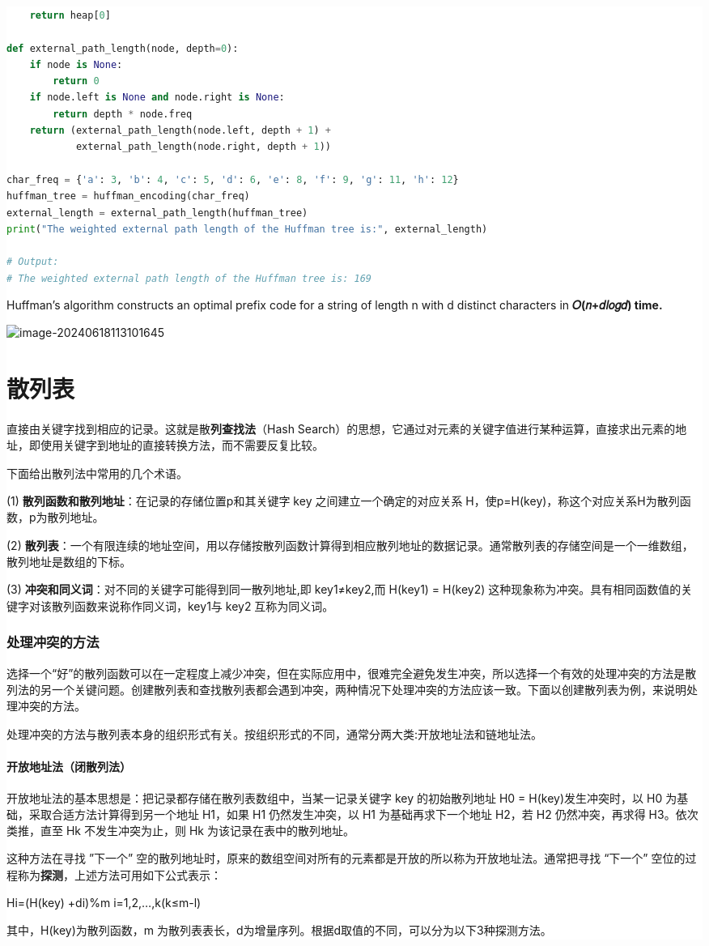 ```python
    return heap[0]

def external_path_length(node, depth=0):
    if node is None:
        return 0
    if node.left is None and node.right is None:
        return depth * node.freq
    return (external_path_length(node.left, depth + 1) +
            external_path_length(node.right, depth + 1))

char_freq = {'a': 3, 'b': 4, 'c': 5, 'd': 6, 'e': 8, 'f': 9, 'g': 11, 'h': 12}
huffman_tree = huffman_encoding(char_freq)
external_length = external_path_length(huffman_tree)
print("The weighted external path length of the Huffman tree is:", external_length)

# Output:
# The weighted external path length of the Huffman tree is: 169 
```

 Huffman’s algorithm constructs an optimal prefix code for a string of length n with d distinct characters in **𝑂(𝑛+𝑑𝑙𝑜𝑔𝑑) time.**

![image-20240618113101645](C:\Users\LENOVO\AppData\Roaming\Typora\typora-user-images\image-20240618113101645.png)

# 散列表

直接由关键字找到相应的记录。这就是散**列查找法**（Hash Search）的思想，它通过对元素的关键字值进行某种运算，直接求出元素的地址，即使用关键字到地址的直接转换方法，而不需要反复比较。

下面给出散列法中常用的几个术语。

(1) **散列函数和散列地址**：在记录的存储位置p和其关键字 key 之间建立一个确定的对应关系 H，使p=H(key)，称这个对应关系H为散列函数，p为散列地址。

(2) **散列表**：一个有限连续的地址空间，用以存储按散列函数计算得到相应散列地址的数据记录。通常散列表的存储空间是一个一维数组，散列地址是数组的下标。

(3) **冲突和同义词**：对不同的关键字可能得到同一散列地址,即 key1≠key2,而 H(key1) = H(key2) 这种现象称为冲突。具有相同函数值的关键字对该散列函数来说称作同义词，key1与 key2 互称为同义词。

### 处理冲突的方法

选择一个“好”的散列函数可以在一定程度上减少冲突，但在实际应用中，很难完全避免发生冲突，所以选择一个有效的处理冲突的方法是散列法的另一个关键问题。创建散列表和查找散列表都会遇到冲突，两种情况下处理冲突的方法应该一致。下面以创建散列表为例，来说明处理冲突的方法。

处理冲突的方法与散列表本身的组织形式有关。按组织形式的不同，通常分两大类:开放地址法和链地址法。

#### 开放地址法（闭散列法）

开放地址法的基本思想是：把记录都存储在散列表数组中，当某一记录关键字 key 的初始散列地址 H0 = H(key)发生冲突时，以 H0 为基础，采取合适方法计算得到另一个地址 H1，如果 H1 仍然发生冲突，以 H1 为基础再求下一个地址 H2，若 H2 仍然冲突，再求得 H3。依次类推，直至 Hk 不发生冲突为止，则 Hk 为该记录在表中的散列地址。

这种方法在寻找 ”下一个” 空的散列地址时，原来的数组空间对所有的元素都是开放的所以称为开放地址法。通常把寻找 “下一个” 空位的过程称为**探测**，上述方法可用如下公式表示：

Hi=(H(key) +di)%m i=1,2,…,k(k≤m-l)

其中，H(key)为散列函数，m 为散列表表长，d为增量序列。根据d取值的不同，可以分为以下3种探测方法。
